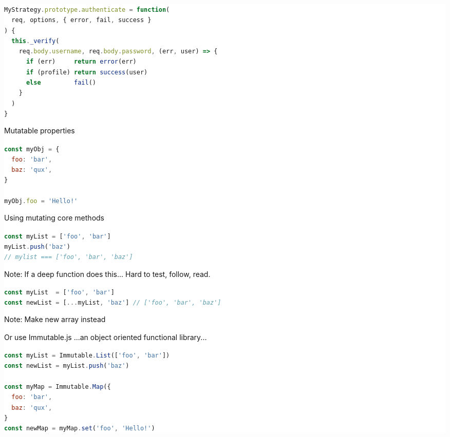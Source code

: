 
```javascript
MyStrategy.prototype.authenticate = function(
  req, options, { error, fail, success }
) {
  this._verify(
    req.body.username, req.body.password, (err, user) => {
      if (err)     return error(err)
      if (profile) return success(user)
      else         fail()
    }
  )
}
```


Mutatable properties

```javascript
const myObj = {
  foo: 'bar',
  baz: 'qux',
}

myObj.foo = 'Hello!'
```


Using mutating core methods

```javascript
const myList = ['foo', 'bar']
myList.push('baz')
// mylist === ['foo', 'bar', 'baz']
```

Note: If a deep function does this...  Hard to test, follow, read.


```javascript
const myList  = ['foo', 'bar']
const newList = [...myList, 'baz'] // ['foo', 'bar', 'baz']
```

Note: Make new array instead


Or use Immutable.js
...an object oriented functional library...

```javascript
const myList = Immutable.List(['foo', 'bar'])
const newList = myList.push('baz')

const myMap = Immutable.Map({ 
  foo: 'bar',
  baz: 'qux',
}
const newMap = myMap.set('foo', 'Hello!')
```
